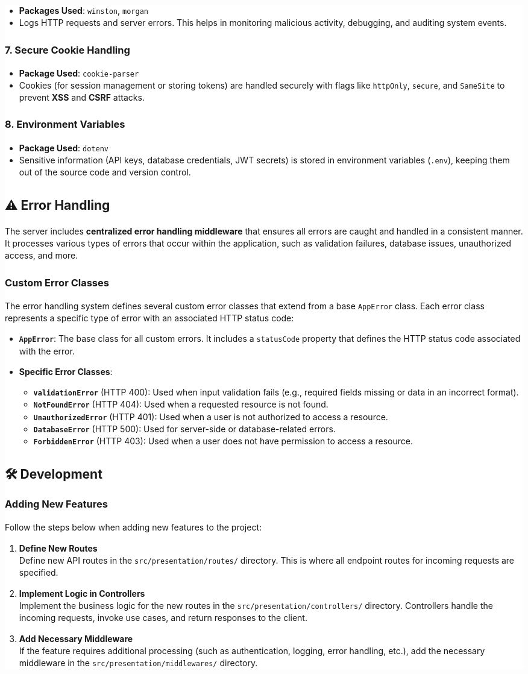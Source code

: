 - **Packages Used**: `winston`, `morgan`
- Logs HTTP requests and server errors. This helps in monitoring malicious activity, debugging, and auditing system events.

### 7. **Secure Cookie Handling**

- **Package Used**: `cookie-parser`
- Cookies (for session management or storing tokens) are handled securely with flags like `httpOnly`, `secure`, and `SameSite` to prevent **XSS** and **CSRF** attacks.

### 8. **Environment Variables**

- **Package Used**: `dotenv`
- Sensitive information (API keys, database credentials, JWT secrets) is stored in environment variables (`.env`), keeping them out of the source code and version control.

## ⚠️ Error Handling
The server includes **centralized error handling middleware** that ensures all errors are caught and handled in a consistent manner. It processes various types of errors that occur within the application, such as validation failures, database issues, unauthorized access, and more.

### Custom Error Classes

The error handling system defines several custom error classes that extend from a base `AppError` class. Each error class represents a specific type of error with an associated HTTP status code:

- **`AppError`**: The base class for all custom errors. It includes a `statusCode` property that defines the HTTP status code associated with the error.
  
- **Specific Error Classes**:
  - **`validationError`** (HTTP 400): Used when input validation fails (e.g., required fields missing or data in an incorrect format).
  - **`NotFoundError`** (HTTP 404): Used when a requested resource is not found.
  - **`UnauthorizedError`** (HTTP 401): Used when a user is not authorized to access a resource.
  - **`DatabaseError`** (HTTP 500): Used for server-side or database-related errors.
  - **`ForbiddenError`** (HTTP 403): Used when a user does not have permission to access a resource.


## 🛠️ Development

### Adding New Features

Follow the steps below when adding new features to the project:

1. **Define New Routes**  
   Define new API routes in the `src/presentation/routes/` directory. This is where all endpoint routes for incoming requests are specified.

2. **Implement Logic in Controllers**  
   Implement the business logic for the new routes in the `src/presentation/controllers/` directory. Controllers handle the incoming requests, invoke use cases, and return responses to the client.

3. **Add Necessary Middleware**  
   If the feature requires additional processing (such as authentication, logging, error handling, etc.), add the necessary middleware in the `src/presentation/middlewares/` directory.

